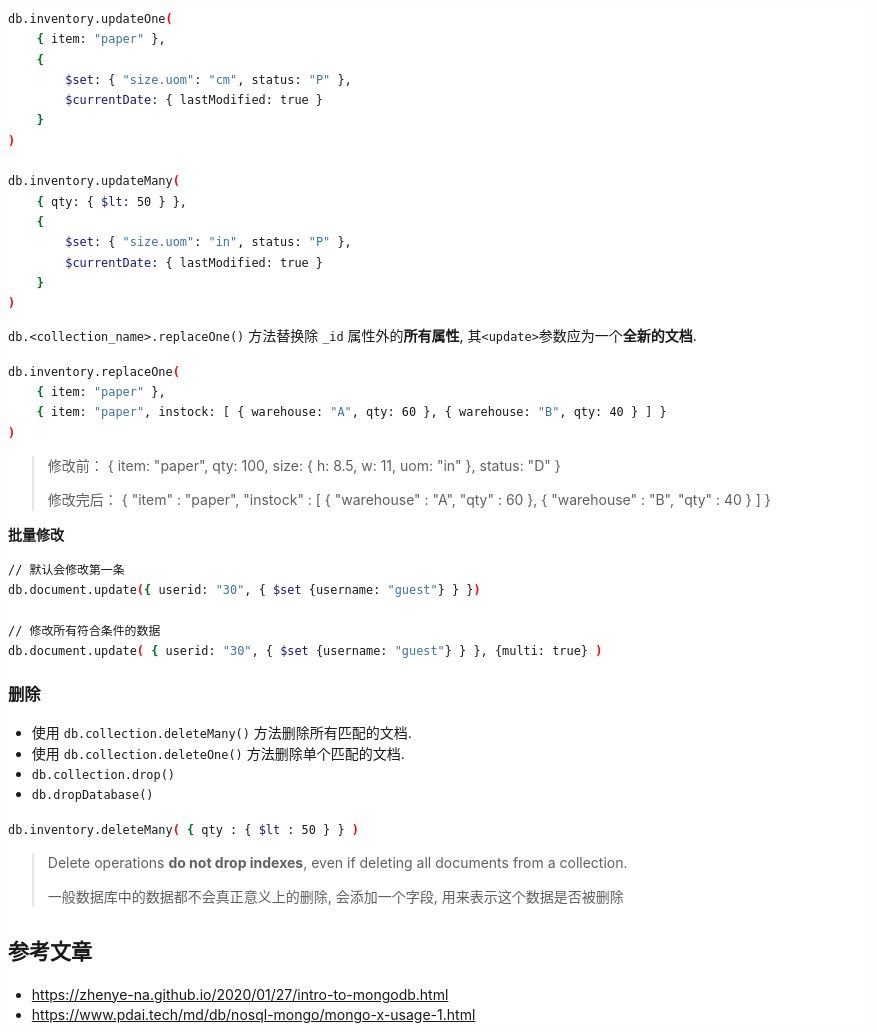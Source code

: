 ```sh
db.inventory.updateOne(
    { item: "paper" },
    {
        $set: { "size.uom": "cm", status: "P" },
        $currentDate: { lastModified: true }
    }
)

db.inventory.updateMany(
    { qty: { $lt: 50 } },
    {
        $set: { "size.uom": "in", status: "P" },
        $currentDate: { lastModified: true }
    }
)
```

`db.<collection_name>.replaceOne()` 方法替换除 `_id` 属性外的**所有属性**, 其`<update>`参数应为一个**全新的文档**.



```sh
db.inventory.replaceOne(
    { item: "paper" },
    { item: "paper", instock: [ { warehouse: "A", qty: 60 }, { warehouse: "B", qty: 40 } ] }
)
```



> 修改前：
> { item: "paper", qty: 100, size: { h: 8.5, w: 11, uom: "in" }, status: "D" }
>
> 修改完后：
> {  "item" : "paper", "instock" : [ { "warehouse" : "A", "qty" : 60 }, { "warehouse" : "B", "qty" : 40 } ] }

**批量修改**

```sh
// 默认会修改第一条
db.document.update({ userid: "30", { $set {username: "guest"} } })

// 修改所有符合条件的数据
db.document.update( { userid: "30", { $set {username: "guest"} } }, {multi: true} )
```

### 删除

- 使用 `db.collection.deleteMany()` 方法删除所有匹配的文档.
- 使用 `db.collection.deleteOne()` 方法删除单个匹配的文档.
- `db.collection.drop()`
- `db.dropDatabase()`

```sh
db.inventory.deleteMany( { qty : { $lt : 50 } } )
```

> Delete operations **do not drop indexes**, even if deleting all documents from a collection.
>
> 一般数据库中的数据都不会真正意义上的删除, 会添加一个字段, 用来表示这个数据是否被删除



## 参考文章

- https://zhenye-na.github.io/2020/01/27/intro-to-mongodb.html
- https://www.pdai.tech/md/db/nosql-mongo/mongo-x-usage-1.html

